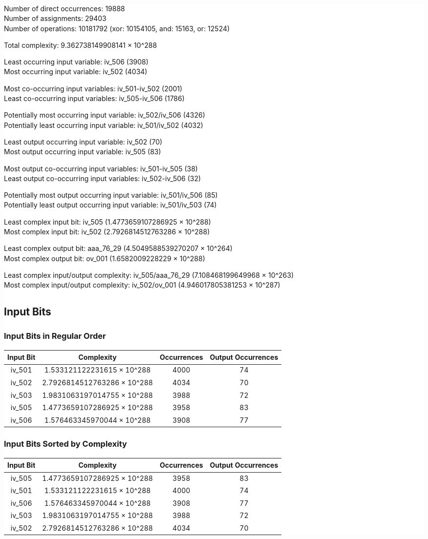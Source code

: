 Number of direct occurrences: 19888  
Number of assignments: 29403  
Number of operations: 10181792
(xor: 10154105,
and: 15163,
or: 12524)

Total complexity: 9.362738149908141 × 10^288

Least occurring input variable: iv_506 (3908)  
Most occurring input variable: iv_502 (4034)

Most co-occurring input variables: iv_501-iv_502 (2001)  
Least co-occurring input variables: iv_505-iv_506 (1786)

Potentially most occurring input variable: iv_502/iv_506 (4326)  
Potentially least occurring input variable: iv_501/iv_502 (4032)

Least output occurring input variable: iv_502 (70)  
Most output occurring input variable: iv_505 (83)

Most output co-occurring input variables: iv_501-iv_505 (38)  
Least output co-occurring input variables: iv_502-iv_506 (32)

Potentially most output occurring input variable: iv_501/iv_506 (85)  
Potentially least output occurring input variable: iv_501/iv_503 (74)

Least complex input bit: iv_505 (1.4773659107286925 × 10^288)  
Most complex input bit: iv_502 (2.7926814512763286 × 10^288)

Least complex output bit: aaa_76_29 (4.5049588539270207 × 10^264)  
Most complex output bit: ov_001 (1.6582009228229 × 10^288)

Least complex input/output complexity: iv_505/aaa_76_29 (7.108468199649968 × 10^263)  
Most complex input/output complexity: iv_502/ov_001 (4.946017805381253 × 10^287)

## Input Bits

### Input Bits in Regular Order

| Input Bit | Complexity | Occurrences | Output Occurrences |
|:---------:|:----------:|:-----------:|:------------------:|
| iv_501 | 1.533121122231615 × 10^288 | 4000 | 74 |
| iv_502 | 2.7926814512763286 × 10^288 | 4034 | 70 |
| iv_503 | 1.9831063197014755 × 10^288 | 3988 | 72 |
| iv_505 | 1.4773659107286925 × 10^288 | 3958 | 83 |
| iv_506 | 1.576463345970044 × 10^288 | 3908 | 77 |

### Input Bits Sorted by Complexity

| Input Bit | Complexity | Occurrences | Output Occurrences |
|:---------:|:----------:|:-----------:|:------------------:|
| iv_505 | 1.4773659107286925 × 10^288 | 3958 | 83 |
| iv_501 | 1.533121122231615 × 10^288 | 4000 | 74 |
| iv_506 | 1.576463345970044 × 10^288 | 3908 | 77 |
| iv_503 | 1.9831063197014755 × 10^288 | 3988 | 72 |
| iv_502 | 2.7926814512763286 × 10^288 | 4034 | 70 |
